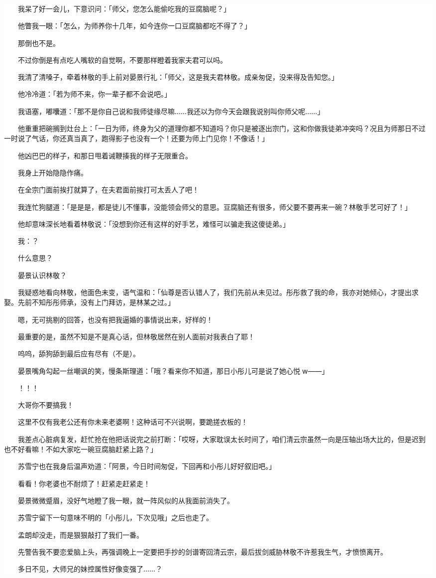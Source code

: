 &emsp;&emsp;我呆了好一会儿，下意识问：「师父，您怎么能偷吃我的豆腐脑呢？」  
  
&emsp;&emsp;他瞥我一眼：「怎么，为师养你十几年，如今连你一口豆腐脑都吃不得了？」  
  
&emsp;&emsp;那倒也不是。  
  
&emsp;&emsp;不过你倒是有点吃人嘴软的自觉啊，不要那样瞪着我家夫君可以吗。  
  
&emsp;&emsp;我清了清嗓子，牵着林敬的手上前对晏景行礼：「师父，这是我夫君林敬。成亲匆促，没来得及告知您。」  
  
&emsp;&emsp;他冷冷道：「若为师不来，你一辈子都不会说吧。」  
  
&emsp;&emsp;我语塞，嘟囔道：「那不是你自己说和我师徒缘尽嘛……我还以为你今天会跟我说别叫你师父呢……」  
  
&emsp;&emsp;他重重把碗搁到灶台上：「一日为师，终身为父的道理你都不知道吗？你只是被逐出宗门，这和你做我徒弟冲突吗？况且为师那日不过一时说了气话，你还真当真了，跑得影子也没有一个！还要为师上门见你！不像话！」  
  
&emsp;&emsp;他凶巴巴的样子，和那日甩着诫鞭揍我的样子无限重合。  
  
&emsp;&emsp;我身上开始隐隐作痛。  
  
&emsp;&emsp;在全宗门面前挨打就算了，在夫君面前挨打可太丢人了吧！  
  
&emsp;&emsp;我连忙狗腿道：「是是是，都是徒儿不懂事，没能领会师父的意思。豆腐脑还有很多，师父要不要再来一碗？林敬手艺可好了！」  
  
&emsp;&emsp;他却意味深长地看着林敬说：「没想到你还有这样的好手艺，难怪可以骗走我这傻徒弟。」  
  
&emsp;&emsp;我：？  
  
&emsp;&emsp;什么意思？  
  
&emsp;&emsp;晏景认识林敬？  
  
&emsp;&emsp;我疑惑地看向林敬，他面色未变，语气温和：「仙尊是否认错人了，我们先前从未见过。彤彤救了我的命，我亦对她倾心，才提出求娶。先前不知彤彤师承，没有上门拜访，是林某之过。」  
  
&emsp;&emsp;嗯，无可挑剔的回答，也没有把我逼婚的事情说出来，好样的！  
  
&emsp;&emsp;最重要的是，虽然不知是不是真心话，但林敬居然在别人面前对我表白了耶！  
  
&emsp;&emsp;呜呜，舔狗舔到最后应有尽有（不是）。  
  
&emsp;&emsp;晏景嘴角勾起一丝嘲讽的笑，慢条斯理道：「哦？看来你不知道，那日小彤儿可是说了她心悦 w——」  
  
&emsp;&emsp;！！！  
  
&emsp;&emsp;大哥你不要搞我！  
  
&emsp;&emsp;这里不仅有我老公还有你未来老婆啊！这种话可不兴说啊，要跪搓衣板的！  
  
&emsp;&emsp;我差点心脏病复发，赶忙抢在他把话说完之前打断：「哎呀，大家耽误太长时间了，咱们清云宗虽然一向是压轴出场大比的，但是迟到也不好看嘛！不如大家吃一碗豆腐脑赶紧上路？」  
  
&emsp;&emsp;苏雪宁也在我身后温声劝道：「阿景，今日时间匆促，下回再和小彤儿好好叙旧吧。」  
  
&emsp;&emsp;看看！你老婆也不耐烦了！赶紧走赶紧走！  
  
&emsp;&emsp;晏景微微蹙眉，没好气地瞪了我一眼，就一阵风似的从我面前消失了。  
  
&emsp;&emsp;苏雪宁留下一句意味不明的「小彤儿，下次见哦」之后也走了。  
  
&emsp;&emsp;孟朗却没走，而是狠狠敲打了我们一番。  
  
&emsp;&emsp;先警告我不要恋爱脑上头，再强调晚上一定要把手抄的剑谱寄回清云宗，最后拔剑威胁林敬不许惹我生气，才愤愤离开。  
  
&emsp;&emsp;多日不见，大师兄的妹控属性好像变强了……？  
  